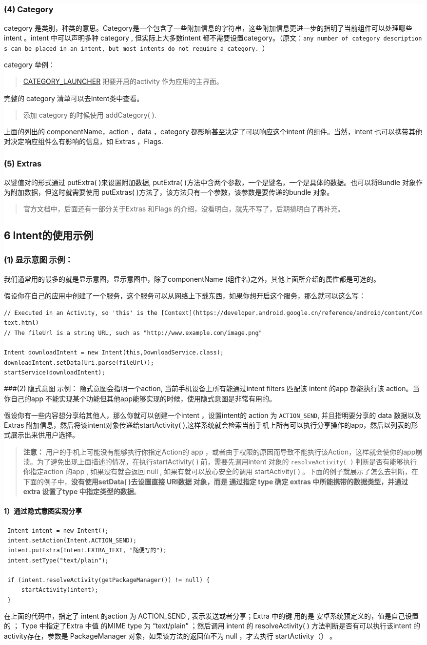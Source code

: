 ### (4) Category 
category 是类别，种类的意思。Category是一个包含了一些附加信息的字符串，这些附加信息更进一步的指明了当前组件可以处理哪些 intent 。intent 中可以声明多种 category , 但实际上大多数intent 都不需要设置category。（原文：`any number of category descriptions can be placed in an intent, but most intents do not require a category. `）

category 举例：
>[CATEGORY_LAUNCHER](https://developer.android.google.cn/reference/android/content/Intent.html#CATEGORY_LAUNCHER)
把要开启的activity 作为应用的主界面。

完整的 category 清单可以去Intent类中查看。

>添加 category 的时候使用 addCategory( ).

上面的列出的 componentName，action ，data ，category 都影响甚至决定了可以响应这个intent 的组件。当然，intent 也可以携带其他对决定响应组件么有影响的信息，如 Extras ，Flags.

### (5) Extras
以键值对的形式通过 putExtra( )来设置附加数据, putExtra( )方法中含两个参数，一个是键名，一个是具体的数据。也可以将Bundle 对象作为附加数据，但这时就需要使用 putExtras( )方法了，该方法只有一个参数，该参数是要传递的bundle 对象。

>官方文档中，后面还有一部分关于Extras 和Flags 的介绍，没看明白，就先不写了，后期搞明白了再补充。

## 6 Intent的使用示例

### (1) 显示意图 示例：
我们通常用的最多的就是显示意图，显示意图中，除了componentName (组件名)之外，其他上面所介绍的属性都是可选的。

假设你在自己的应用中创建了一个服务，这个服务可以从网络上下载东西，如果你想开启这个服务，那么就可以这么写：
```
// Executed in an Activity, so 'this' is the [Context](https://developer.android.google.cn/reference/android/content/Context.html)
// The fileUrl is a string URL, such as "http://www.example.com/image.png"

Intent downloadIntent = new Intent(this,DownloadService.class);
downloadIntent.setData(Uri.parse(fileUrl));
startService(downloadIntent);
```

###(2) 隐式意图 示例：
隐式意图会指明一个action, 当前手机设备上所有能通过intent filters 匹配该 intent 的app 都能执行该 action。当你自己的app 不能实现某个功能但其他app能够实现的时候，使用隐式意图是非常有用的。

假设你有一些内容想分享给其他人，那么你就可以创建一个intent ，设置intent的 action 为  `ACTION_SEND`, 并且指明要分享的 data 数据以及 Extras 附加信息，然后将该intent对象传递给startActivity( ),这样系统就会检索当前手机上所有可以执行分享操作的app，然后以列表的形式展示出来供用户选择。

>**注意：**
用户的手机上可能没有能够执行你指定Action的 app ，或者由于权限的原因而导致不能执行该Action，这样就会使你的app崩溃。为了避免出现上面描述的情况，在执行startActivity( ) 前，需要先调用intent 对象的 `resolveActivity( )` 判断是否有能够执行你指定action 的app , 如果没有就会返回 null , 如果有就可以放心安全的调用 startActivity( ) 。下面的例子就展示了怎么去判断，在下面的例子中，**没有使用setData( )去设置直接 URI数据 对象，而是 通过指定 type 确定 extras 中所能携带的数据类型，并通过extra 设置了type 中指定类型的数据**。

#### 1）通过隐式意图实现分享
```
 Intent intent = new Intent();
 intent.setAction(Intent.ACTION_SEND);
 intent.putExtra(Intent.EXTRA_TEXT, "随便写的");
 intent.setType("text/plain");

 if (intent.resolveActivity(getPackageManager()) != null) {
     startActivity(intent);
 }
```
在上面的代码中，指定了 intent 的action  为 ACTION_SEND , 表示发送或者分享；Extra 中的键 用的是 安卓系统预定义的，值是自己设置的 ； Type 中指定了Extra 中值 的MIME  type 为 “text/plain” ；然后调用 intent 的 resolveActivity( ) 方法判断是否有可以执行该intent 的activity存在，参数是 PackageManager 对象，如果该方法的返回值不为 null ，才去执行 startActivity（） 。
